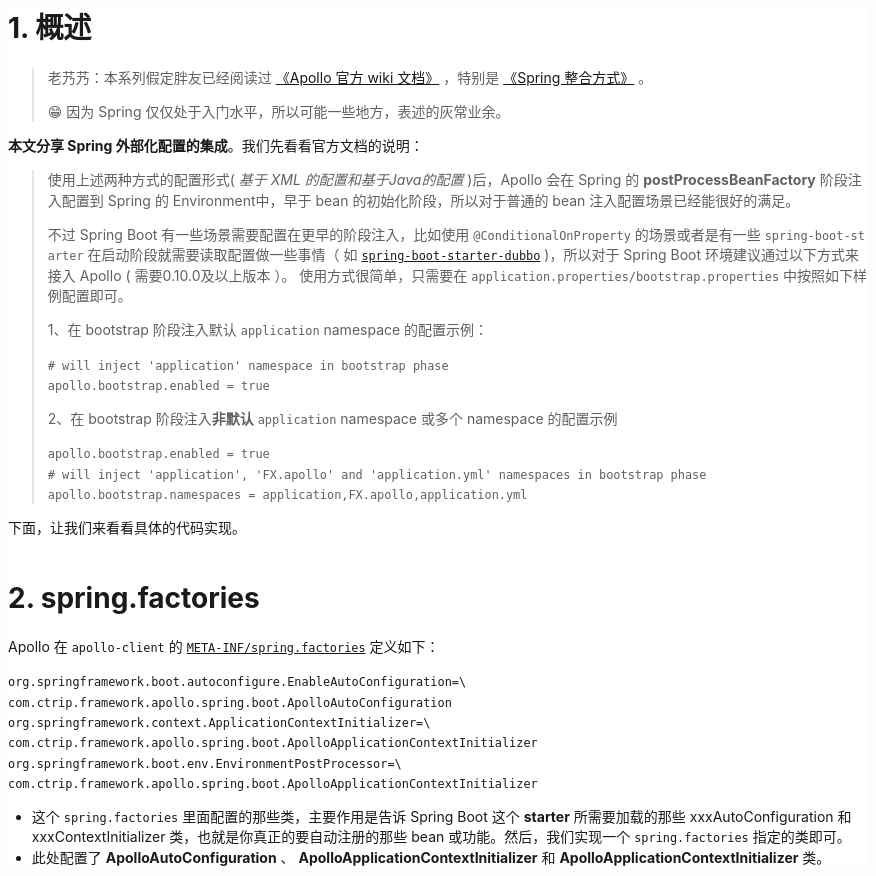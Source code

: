 # 1. 概述

> 老艿艿：本系列假定胖友已经阅读过 [《Apollo 官方 wiki 文档》](https://github.com/ctripcorp/apollo/wiki/) ，特别是 [《Spring 整合方式》](https://github.com/ctripcorp/apollo/wiki/Java客户端使用指南#32-spring整合方式) 。
>
> 😁 因为 Spring 仅仅处于入门水平，所以可能一些地方，表述的灰常业余。

**本文分享 Spring 外部化配置的集成**。我们先看看官方文档的说明：

> 使用上述两种方式的配置形式( *基于 XML 的配置和基于Java的配置* )后，Apollo 会在 Spring 的 **postProcessBeanFactory** 阶段注入配置到 Spring 的 Environment中，早于 bean 的初始化阶段，所以对于普通的 bean 注入配置场景已经能很好的满足。
>
> 不过 Spring Boot 有一些场景需要配置在更早的阶段注入，比如使用 `@ConditionalOnProperty` 的场景或者是有一些 `spring-boot-starter` 在启动阶段就需要读取配置做一些事情（ 如 [`spring-boot-starter-dubbo`](https://github.com/teaey/spring-boot-starter-dubbo) )，所以对于 Spring Boot 环境建议通过以下方式来接入 Apollo ( 需要0.10.0及以上版本 ）。
> 使用方式很简单，只需要在 `application.properties/bootstrap.properties` 中按照如下样例配置即可。
>
> 1、在 bootstrap 阶段注入默认 `application` namespace 的配置示例：
>
> ```properties
> # will inject 'application' namespace in bootstrap phase
> apollo.bootstrap.enabled = true
> ```
>
> 2、在 bootstrap 阶段注入**非默认** `application` namespace 或多个 namespace 的配置示例
>
> ```properties
> apollo.bootstrap.enabled = true
> # will inject 'application', 'FX.apollo' and 'application.yml' namespaces in bootstrap phase
> apollo.bootstrap.namespaces = application,FX.apollo,application.yml
> ```

下面，让我们来看看具体的代码实现。

# 2. spring.factories

Apollo 在 `apollo-client` 的 [`META-INF/spring.factories`](https://github.com/YunaiV/apollo/blob/2907eebd618825f32b8e27586cb521bcd0221a7e/apollo-client/src/main/resources/META-INF/spring.factories) 定义如下：

```properties
org.springframework.boot.autoconfigure.EnableAutoConfiguration=\
com.ctrip.framework.apollo.spring.boot.ApolloAutoConfiguration
org.springframework.context.ApplicationContextInitializer=\
com.ctrip.framework.apollo.spring.boot.ApolloApplicationContextInitializer
org.springframework.boot.env.EnvironmentPostProcessor=\
com.ctrip.framework.apollo.spring.boot.ApolloApplicationContextInitializer
```

* 这个 `spring.factories` 里面配置的那些类，主要作用是告诉 Spring Boot 这个 **starter** 所需要加载的那些 xxxAutoConfiguration 和 xxxContextInitializer 类，也就是你真正的要自动注册的那些 bean 或功能。然后，我们实现一个 `spring.factories` 指定的类即可。
* 此处配置了 **ApolloAutoConfiguration** 、 **ApolloApplicationContextInitializer**  和 **ApolloApplicationContextInitializer** 类。
